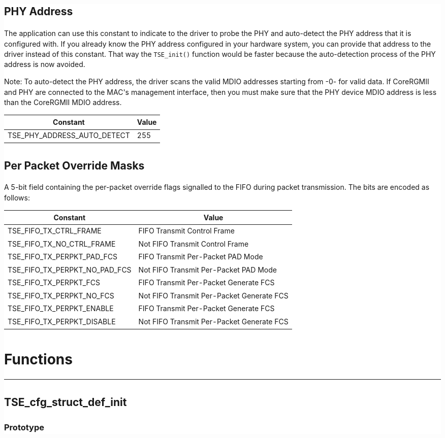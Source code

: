 </div>

<div id="Constants$TSE_PHY_ADDRESS_AUTO_DETECT$description" data-type="text">

<a name="tsephyaddressautodetect"></a>
## PHY Address
The application can use this constant to indicate to the driver to probe the PHY
and auto-detect the PHY address that it is configured with. If you already know
the PHY address configured in your hardware system, you can provide that address
to the driver instead of this constant. That way the `TSE_init()` function would
be faster because the auto-detection process of the PHY address is now avoided.

Note: To auto-detect the PHY address, the driver scans the valid MDIO addresses
starting from -0- for valid data. If CoreRGMII and PHY are connected to the
MAC's management interface, then you must make sure that the PHY device MDIO
address is less than the CoreRGMII MDIO address.

| Constant  | Value   | 
| -----|-----|
| TSE_PHY_ADDRESS_AUTO_DETECT  | 255   | 

</div>

<div id="Constants$TSE_FIFO_TX_CTRL_FRAME$description" data-type="text">

<a name="tsefifotxctrlframe"></a>
## Per Packet Override Masks
A 5-bit field containing the per-packet override flags signalled to the FIFO
during packet transmission. The bits are encoded as follows:

| Constant  | Value   | 
| -----|-----|
| TSE_FIFO_TX_CTRL_FRAME  | FIFO Transmit Control Frame   | 
| TSE_FIFO_TX_NO_CTRL_FRAME  | Not FIFO Transmit Control Frame   | 
| TSE_FIFO_TX_PERPKT_PAD_FCS  | FIFO Transmit Per-Packet PAD Mode   | 
| TSE_FIFO_TX_PERPKT_NO_PAD_FCS  | Not FIFO Transmit Per-Packet PAD Mode   | 
| TSE_FIFO_TX_PERPKT_FCS  | FIFO Transmit Per-Packet Generate FCS   | 
| TSE_FIFO_TX_PERPKT_NO_FCS  | Not FIFO Transmit Per-Packet Generate FCS   | 
| TSE_FIFO_TX_PERPKT_ENABLE  | FIFO Transmit Per-Packet Generate FCS   | 
| TSE_FIFO_TX_PERPKT_DISABLE  | Not FIFO Transmit Per-Packet Generate FCS   | 

</div>


# Functions

 ---------------- 
<a name="tsecfgstructdefinit"></a>
## TSE_cfg_struct_def_init
<a name="prototype"></a>
### Prototype 
